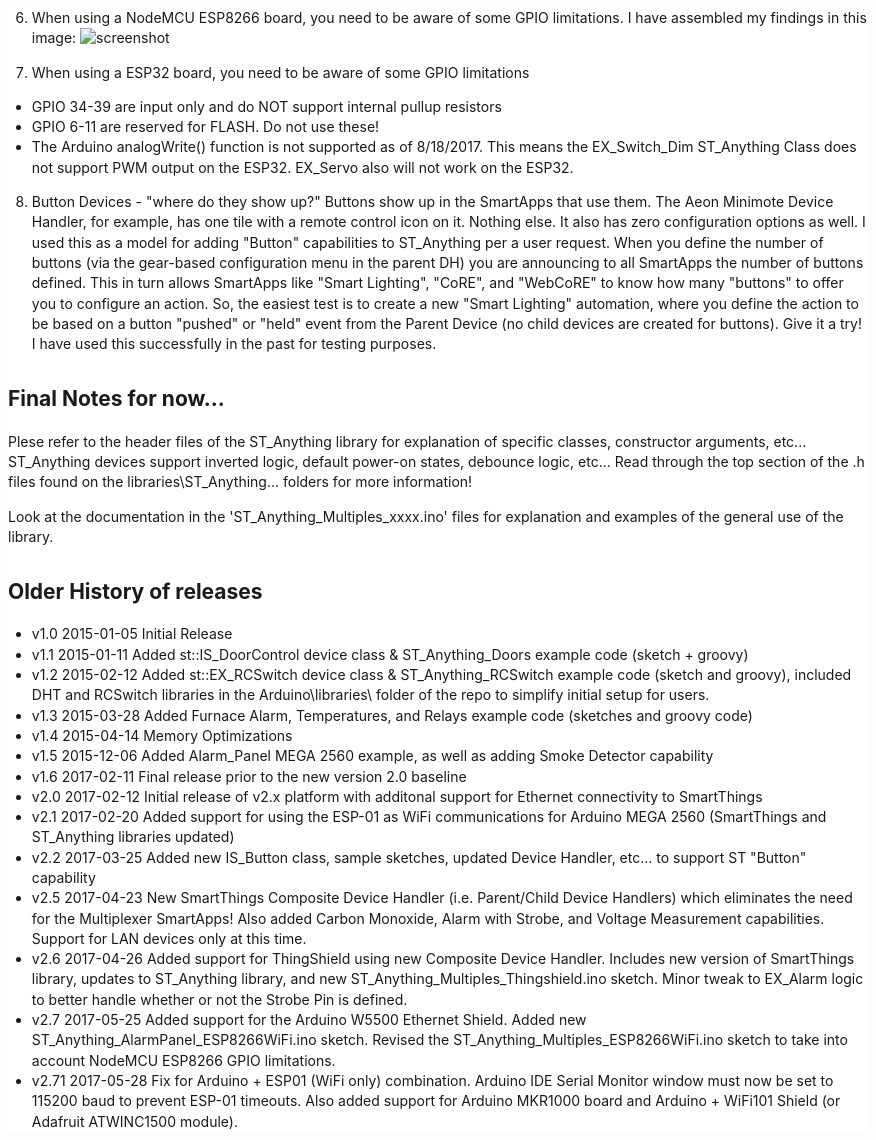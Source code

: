 6) When using a NodeMCU ESP8266 board, you need to be aware of some GPIO limitations.  I have assembled my findings in this image:
![screenshot](https://cloud.githubusercontent.com/assets/5206084/26479180/53488d08-419f-11e7-824f-aa1649335c02.png)

7) When using a ESP32 board, you need to be aware of some GPIO limitations
  - GPIO 34-39 are input only and do NOT support internal pullup resistors
  - GPIO  6-11 are reserved for FLASH.  Do not use these!
  - The Arduino analogWrite() function is not supported as of 8/18/2017.  This means the EX_Switch_Dim ST_Anything Class does not support PWM output on the ESP32. EX_Servo also will not work on the ESP32.

8) Button Devices - "where do they show up?"  Buttons show up in the SmartApps that use them.  The Aeon Minimote Device Handler, for example, has one tile with a remote control icon on it.  Nothing else.  It also has zero configuration options as well.  I used this as a model for adding "Button" capabilities to ST_Anything per a user request.  When you define the number of buttons (via the gear-based configuration menu in the parent DH) you are announcing to all SmartApps the number of buttons defined.  This in turn allows SmartApps like "Smart Lighting", "CoRE", and "WebCoRE" to know how many "buttons" to offer you to configure an action.  So, the easiest test is to create a new "Smart Lighting" automation, where you define the action to be based on a button "pushed" or "held" event from the Parent Device (no child devices are created for buttons).  Give it a try! I have used this successfully in the past for testing purposes.


## Final Notes for now...
Plese refer to the header files of the ST_Anything library for explanation of specific classes, constructor arguments, etc... ST_Anything devices support inverted logic, default power-on states, debounce logic, etc...  Read through the top section of the .h files found on the libraries\ST_Anything... folders for more information!

Look at the documentation in the 'ST_Anything_Multiples_xxxx.ino' files for explanation and examples of the general use of the library.  

## Older History of releases
- v1.0  2015-01-05 Initial Release
- v1.1  2015-01-11 Added st::IS_DoorControl device class & ST_Anything_Doors example code (sketch + groovy)
- v1.2  2015-02-12 Added st::EX_RCSwitch device class & ST_Anything_RCSwitch example code (sketch and groovy), included DHT and RCSwitch libraries in the Arduino\libraries\ folder of the repo to simplify initial setup for users.
- v1.3  2015-03-28 Added Furnace Alarm, Temperatures, and Relays example code (sketches and groovy code)
- v1.4  2015-04-14 Memory Optimizations
- v1.5  2015-12-06 Added Alarm_Panel MEGA 2560 example, as well as adding Smoke Detector capability
- v1.6  2017-02-11 Final release prior to the new version 2.0 baseline
- v2.0  2017-02-12 Initial release of v2.x platform with additonal support for Ethernet connectivity to SmartThings
- v2.1  2017-02-20 Added support for using the ESP-01 as WiFi communications for Arduino MEGA 2560 (SmartThings and ST_Anything libraries updated)
- v2.2  2017-03-25 Added new IS_Button class, sample sketches, updated Device Handler, etc... to support ST "Button" capability
- v2.5  2017-04-23 New SmartThings Composite Device Handler (i.e. Parent/Child Device Handlers) which eliminates the need for the Multiplexer SmartApps!  Also added Carbon Monoxide, Alarm with Strobe, and Voltage Measurement capabilities. Support for LAN devices only at this time.
- v2.6  2017-04-26 Added support for ThingShield using new Composite Device Handler.  Includes new version of SmartThings library, updates to ST_Anything library, and new ST_Anything_Multiples_Thingshield.ino sketch.  Minor tweak to EX_Alarm logic to better handle whether or not the Strobe Pin is defined.
- v2.7 2017-05-25 Added support for the Arduino W5500 Ethernet Shield. Added new ST_Anything_AlarmPanel_ESP8266WiFi.ino sketch. Revised the ST_Anything_Multiples_ESP8266WiFi.ino sketch to take into account NodeMCU ESP8266 GPIO limitations.
- v2.71 2017-05-28 Fix for Arduino + ESP01 (WiFi only) combination. Arduino IDE Serial Monitor window must now be set to 115200 baud to prevent ESP-01 timeouts. Also added support for Arduino MKR1000 board and Arduino + WiFi101 Shield (or Adafruit ATWINC1500 module).